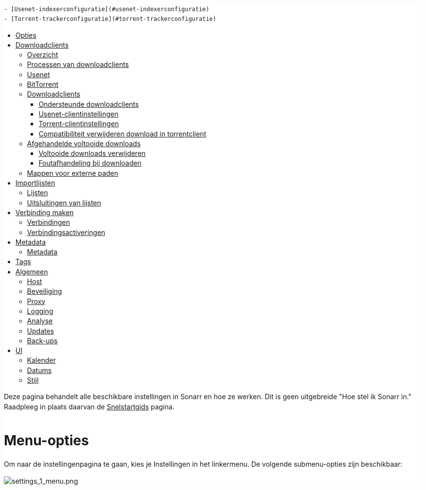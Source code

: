     - [Usenet-indexerconfiguratie](#usenet-indexerconfiguratie)
    - [Torrent-trackerconfiguratie](#torrent-trackerconfiguratie)
  - [Opties](#opties)
- [Downloadclients](#downloadclients)
  - [Overzicht](#overzicht)
  - [Processen van downloadclients](#processen-van-downloadclients)
  - [Usenet](#usenet)
  - [BitTorrent](#bittorrent)
  - [Downloadclients](#downloadclients-1)
    - [Ondersteunde downloadclients](#ondersteunde-downloadclients)
    - [Usenet-clientinstellingen](#usenet-clientinstellingen)
    - [Torrent-clientinstellingen](#torrent-clientinstellingen)
    - [Compatibiliteit verwijderen download in torrentclient](#compatibiliteit-verwijderen-download-in-torrentclient)
  - [Afgehandelde voltooide downloads](#afgehandelde-voltooide-downloads)
    - [Voltooide downloads verwijderen](#voltooide-downloads-verwijderen)
    - [Foutafhandeling bij downloaden](#foutafhandeling-bij-downloaden)
  - [Mappen voor externe paden](#mappen-voor-externe-paden)
- [Importlijsten](#importlijsten)
  - [Lijsten](#lijsten)
  - [Uitsluitingen van lijsten](#uitsluitingen-van-lijsten)
- [Verbinding maken](#verbinding-maken)
  - [Verbindingen](#verbindingen)
  - [Verbindingsactiveringen](#verbindingsactiveringen)
- [Metadata](#metadata)
  - [Metadata](#metadata-1)
- [Tags](#tags)
- [Algemeen](#algemeen)
  - [Host](#host)
  - [Beveiliging](#beveiliging)
  - [Proxy](#proxy)
  - [Logging](#logging)
  - [Analyse](#analyse)
  - [Updates](#updates)
  - [Back-ups](#back-ups)
- [UI](#ui)
  - [Kalender](#kalender)
  - [Datums](#datums)
  - [Stijl](#stijl)
  
Deze pagina behandelt alle beschikbare instellingen in Sonarr en hoe ze werken. Dit is geen uitgebreide "Hoe stel ik Sonarr in." Raadpleeg in plaats daarvan de [Snelstartgids](/sonarr/quick-start-guide) pagina.

# Menu-opties

Om naar de instellingenpagina te gaan, kies je Instellingen in het linkermenu. De volgende submenu-opties zijn beschikbaar:

![settings_1_menu.png](/assets/sonarr/settings_1_menu.png)
